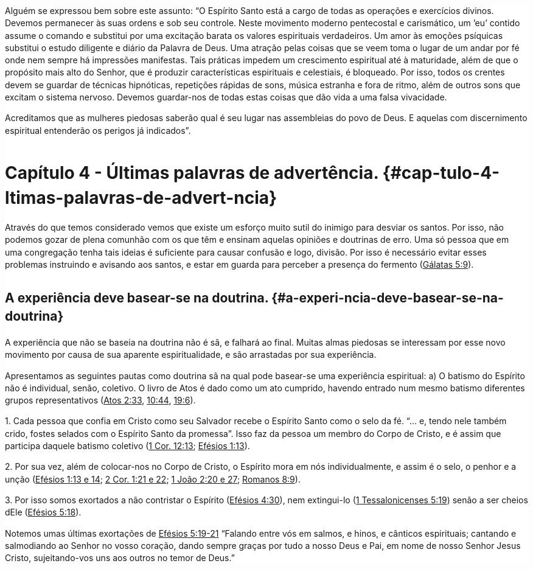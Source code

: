 Alguém se expressou bem sobre este assunto: “O Espírito Santo está a cargo de todas as operações e exercícios divinos. Devemos permanecer às suas ordens e sob seu controle. Neste movimento moderno pentecostal e carismático, um ’eu’ contido assume o comando e substitui por uma excitação barata os valores espirituais verdadeiros. Um amor às emoções psíquicas substitui o estudo diligente e diário da Palavra de Deus. Uma atração pelas coisas que se veem toma o lugar de um andar por fé onde nem sempre há impressões manifestas. Tais práticas impedem um crescimento espiritual até à maturidade, além de que o propósito mais alto do Senhor, que é produzir características espirituais e celestiais, é bloqueado. Por isso, todos os crentes devem se guardar de técnicas hipnóticas, repetições rápidas de sons, música estranha e fora de ritmo, além de outros sons que excitam o sistema nervoso. Devemos guardar-nos de todas estas coisas que dão vida a uma falsa vivacidade.

Acreditamos que as mulheres piedosas saberão qual é seu lugar nas assembleias do povo de Deus. E aquelas com discernimento espiritual entenderão os perigos já indicados”.

# Capítulo 4 - Últimas palavras de advertência. {#cap-tulo-4-ltimas-palavras-de-advert-ncia}

Através do que temos considerado vemos que existe um esforço muito sutil do inimigo para desviar os santos. Por isso, não podemos gozar de plena comunhão com os que têm e ensinam aquelas opiniões e doutrinas de erro. Uma só pessoa que em uma congregação tenha tais ideias é suficiente para causar confusão e logo, divisão. Por isso é necessário evitar esses problemas instruindo e avisando aos santos, e estar em guarda para perceber a presença do fermento ([Gálatas 5:9](http://mysword.info/b?r=Gal_5:9)).

## A experiência deve basear-se na doutrina. {#a-experi-ncia-deve-basear-se-na-doutrina}

A experiência que não se baseia na doutrina não é sã, e falhará ao final. Muitas almas piedosas se interessam por esse novo movimento por causa de sua aparente espiritualidade, e são arrastadas por sua experiência.

Apresentamos as seguintes pautas como doutrina sã na qual pode basear-se uma experiência espiritual: a) O batismo do Espírito não é individual, senão, coletivo. O livro de Atos é dado como um ato cumprido, havendo entrado num mesmo batismo diferentes grupos representativos ([Atos 2:33](http://mysword.info/b?r=Act_2:33), [10:44](http://mysword.info/b?r=Act_10:44), [19:6](http://mysword.info/b?r=Act_19:6)).

​1\. Cada pessoa que confia em Cristo como seu Salvador recebe o Espírito Santo como o selo da fé. “... e, tendo nele também crido, fostes selados com o Espírito Santo da promessa”. Isso faz da pessoa um membro do Corpo de Cristo, e é assim que participa daquele batismo coletivo ([1 Cor. 12:13](http://mysword.info/b?r=1Co_12:13); [Efésios 1:13](http://mysword.info/b?r=Eph_1:13)).

​2\. Por sua vez, além de colocar-nos no Corpo de Cristo, o Espírito mora em nós individualmente, e assim é o selo, o penhor e a unção ([Efésios 1:13 e 14](http://mysword.info/b?r=Eph_1:13,14); [2 Cor. 1:21 e 22](http://mysword.info/b?r=2Co_1:21,22); [1 João 2:20 e 27](http://mysword.info/b?r=1Jo_2:20,27); [Romanos 8:9](http://mysword.info/b?r=Rom_8:9)).

​3\. Por isso somos exortados a não contristar o Espírito ([Efésios 4:30](http://mysword.info/b?r=Eph_4:30)), nem extingui-lo ([1 Tessalonicenses 5:19](http://mysword.info/b?r=1Th_5:19)) senão a ser cheios dEle ([Efésios 5:18](http://mysword.info/b?r=Eph_5:18)).

Notemos umas últimas exortações de [Efésios 5:19-21](http://mysword.info/b?r=Eph_5:19-21) “Falando entre vós em salmos, e hinos, e cânticos espirituais; cantando e salmodiando ao Senhor no vosso coração, dando sempre graças por tudo a nosso Deus e Pai, em nome de nosso Senhor Jesus Cristo, sujeitando-vos uns aos outros no temor de Deus.”

